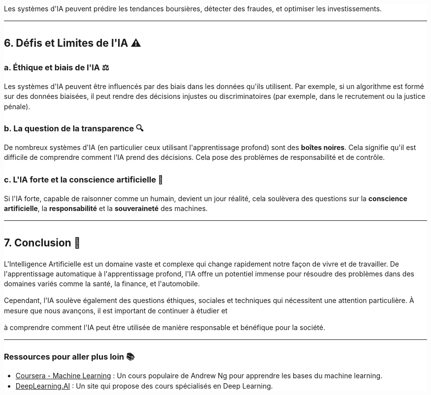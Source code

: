 Les systèmes d'IA peuvent prédire les tendances boursières, détecter des fraudes, et optimiser les investissements.

---

## **6. Défis et Limites de l'IA** ⚠️

### a. **Éthique et biais de l'IA** ⚖️

Les systèmes d'IA peuvent être influencés par des biais dans les données qu'ils utilisent. Par exemple, si un algorithme est formé sur des données biaisées, il peut rendre des décisions injustes ou discriminatoires (par exemple, dans le recrutement ou la justice pénale).

### b. **La question de la transparence** 🔍

De nombreux systèmes d'IA (en particulier ceux utilisant l'apprentissage profond) sont des **boîtes noires**. Cela signifie qu'il est difficile de comprendre comment l'IA prend des décisions. Cela pose des problèmes de responsabilité et de contrôle.

### c. **L'IA forte et la conscience artificielle** 🧠

Si l'IA forte, capable de raisonner comme un humain, devient un jour réalité, cela soulèvera des questions sur la **conscience artificielle**, la **responsabilité** et la **souveraineté** des machines.

---

## **7. Conclusion** 🎉

L'Intelligence Artificielle est un domaine vaste et complexe qui change rapidement notre façon de vivre et de travailler. De l'apprentissage automatique à l'apprentissage profond, l'IA offre un potentiel immense pour résoudre des problèmes dans des domaines variés comme la santé, la finance, et l'automobile.

Cependant, l'IA soulève également des questions éthiques, sociales et techniques qui nécessitent une attention particulière. À mesure que nous avançons, il est important de continuer à étudier et

 à comprendre comment l'IA peut être utilisée de manière responsable et bénéfique pour la société.

---

### **Ressources pour aller plus loin** 📚

- [Coursera - Machine Learning](https://www.coursera.org/learn/machine-learning) : Un cours populaire de Andrew Ng pour apprendre les bases du machine learning.
- [DeepLearning.AI](https://www.deeplearning.ai) : Un site qui propose des cours spécialisés en Deep Learning.
